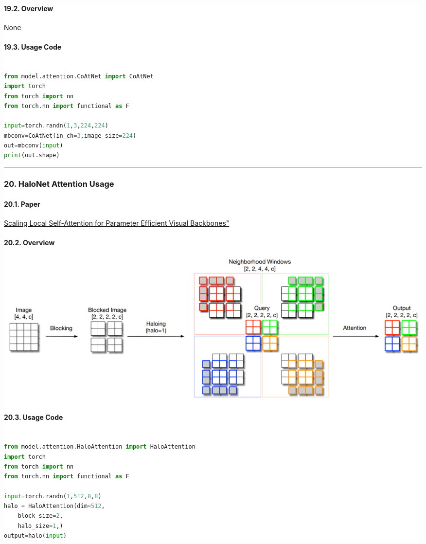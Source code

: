 #### 19.2. Overview
None


#### 19.3. Usage Code
```python

from model.attention.CoAtNet import CoAtNet
import torch
from torch import nn
from torch.nn import functional as F

input=torch.randn(1,3,224,224)
mbconv=CoAtNet(in_ch=3,image_size=224)
out=mbconv(input)
print(out.shape)

```


***






### 20. HaloNet Attention Usage

#### 20.1. Paper


[Scaling Local Self-Attention for Parameter Efficient Visual Backbones"](https://arxiv.org/pdf/2103.12731.pdf) 


#### 20.2. Overview

![](./model/img/HaloNet.png)

#### 20.3. Usage Code
```python

from model.attention.HaloAttention import HaloAttention
import torch
from torch import nn
from torch.nn import functional as F

input=torch.randn(1,512,8,8)
halo = HaloAttention(dim=512,
    block_size=2,
    halo_size=1,)
output=halo(input)
```
